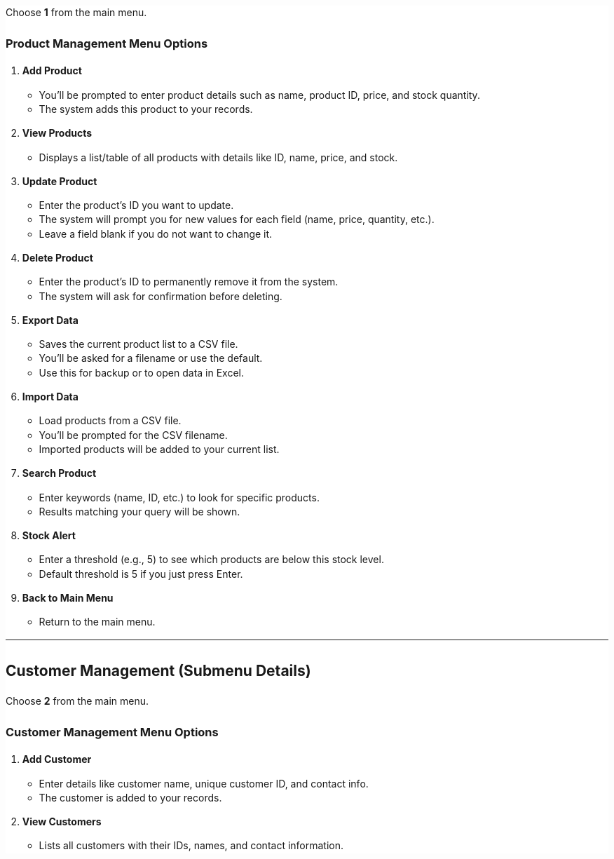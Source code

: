 Choose **1** from the main menu.

### Product Management Menu Options

1. **Add Product**
   - You’ll be prompted to enter product details such as name, product ID, price, and stock quantity.
   - The system adds this product to your records.

2. **View Products**
   - Displays a list/table of all products with details like ID, name, price, and stock.

3. **Update Product**
   - Enter the product’s ID you want to update.
   - The system will prompt you for new values for each field (name, price, quantity, etc.).
   - Leave a field blank if you do not want to change it.

4. **Delete Product**
   - Enter the product’s ID to permanently remove it from the system.
   - The system will ask for confirmation before deleting.

5. **Export Data**
   - Saves the current product list to a CSV file.
   - You’ll be asked for a filename or use the default.
   - Use this for backup or to open data in Excel.

6. **Import Data**
   - Load products from a CSV file.
   - You’ll be prompted for the CSV filename.
   - Imported products will be added to your current list.

7. **Search Product**
   - Enter keywords (name, ID, etc.) to look for specific products.
   - Results matching your query will be shown.

8. **Stock Alert**
   - Enter a threshold (e.g., 5) to see which products are below this stock level.
   - Default threshold is 5 if you just press Enter.

9. **Back to Main Menu**
   - Return to the main menu.

---

## Customer Management (Submenu Details)

Choose **2** from the main menu.

### Customer Management Menu Options

1. **Add Customer**
   - Enter details like customer name, unique customer ID, and contact info.
   - The customer is added to your records.

2. **View Customers**
   - Lists all customers with their IDs, names, and contact information.
